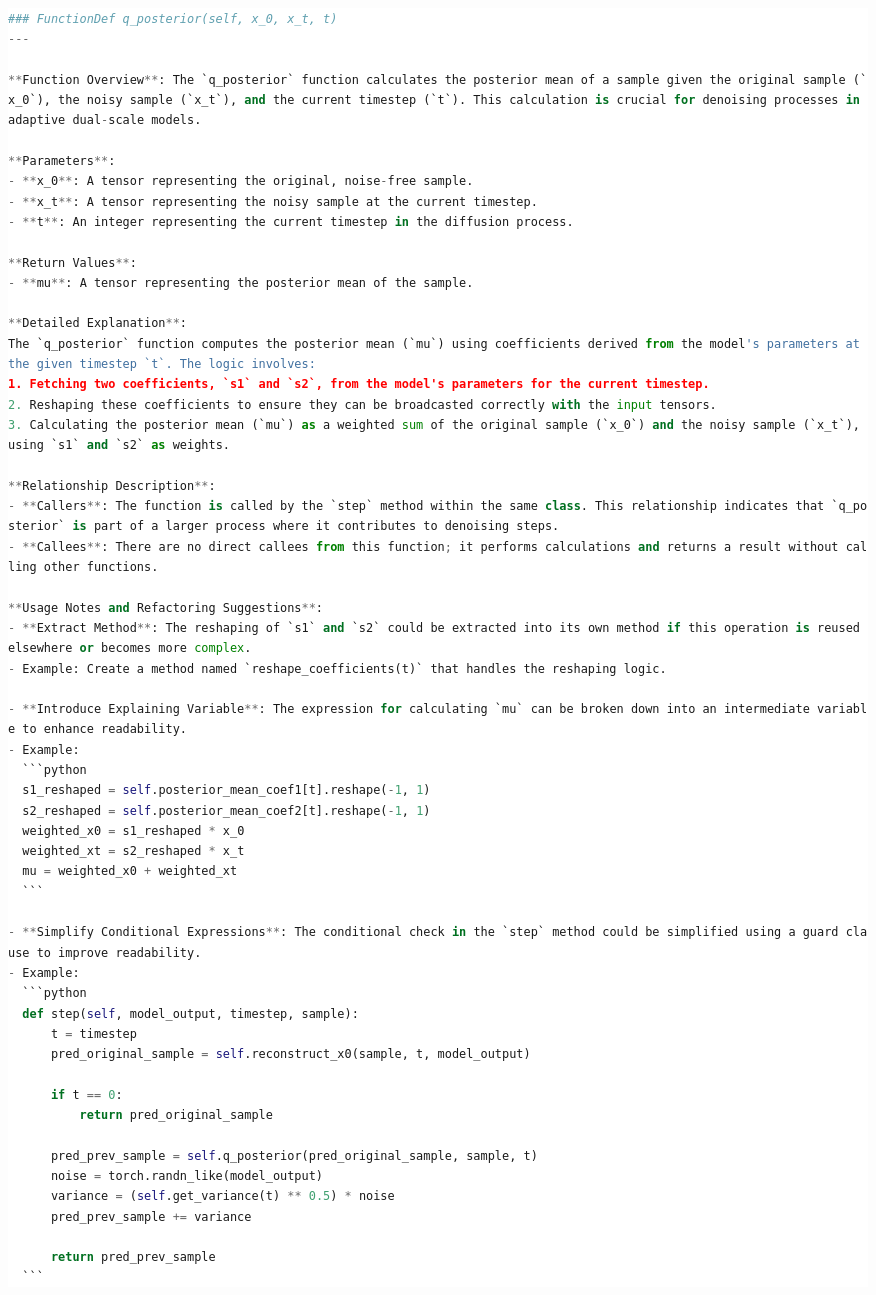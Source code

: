  ```python
### FunctionDef q_posterior(self, x_0, x_t, t)
---

**Function Overview**: The `q_posterior` function calculates the posterior mean of a sample given the original sample (`x_0`), the noisy sample (`x_t`), and the current timestep (`t`). This calculation is crucial for denoising processes in adaptive dual-scale models.

**Parameters**:
- **x_0**: A tensor representing the original, noise-free sample.
- **x_t**: A tensor representing the noisy sample at the current timestep.
- **t**: An integer representing the current timestep in the diffusion process.

**Return Values**:
- **mu**: A tensor representing the posterior mean of the sample.

**Detailed Explanation**:
The `q_posterior` function computes the posterior mean (`mu`) using coefficients derived from the model's parameters at the given timestep `t`. The logic involves:
1. Fetching two coefficients, `s1` and `s2`, from the model's parameters for the current timestep.
2. Reshaping these coefficients to ensure they can be broadcasted correctly with the input tensors.
3. Calculating the posterior mean (`mu`) as a weighted sum of the original sample (`x_0`) and the noisy sample (`x_t`), using `s1` and `s2` as weights.

**Relationship Description**:
- **Callers**: The function is called by the `step` method within the same class. This relationship indicates that `q_posterior` is part of a larger process where it contributes to denoising steps.
- **Callees**: There are no direct callees from this function; it performs calculations and returns a result without calling other functions.

**Usage Notes and Refactoring Suggestions**:
- **Extract Method**: The reshaping of `s1` and `s2` could be extracted into its own method if this operation is reused elsewhere or becomes more complex.
  - Example: Create a method named `reshape_coefficients(t)` that handles the reshaping logic.
  
- **Introduce Explaining Variable**: The expression for calculating `mu` can be broken down into an intermediate variable to enhance readability.
  - Example:
    ```python
    s1_reshaped = self.posterior_mean_coef1[t].reshape(-1, 1)
    s2_reshaped = self.posterior_mean_coef2[t].reshape(-1, 1)
    weighted_x0 = s1_reshaped * x_0
    weighted_xt = s2_reshaped * x_t
    mu = weighted_x0 + weighted_xt
    ```

- **Simplify Conditional Expressions**: The conditional check in the `step` method could be simplified using a guard clause to improve readability.
  - Example:
    ```python
    def step(self, model_output, timestep, sample):
        t = timestep
        pred_original_sample = self.reconstruct_x0(sample, t, model_output)
        
        if t == 0:
            return pred_original_sample
        
        pred_prev_sample = self.q_posterior(pred_original_sample, sample, t)
        noise = torch.randn_like(model_output)
        variance = (self.get_variance(t) ** 0.5) * noise
        pred_prev_sample += variance

        return pred_prev_sample
    ```
  ```